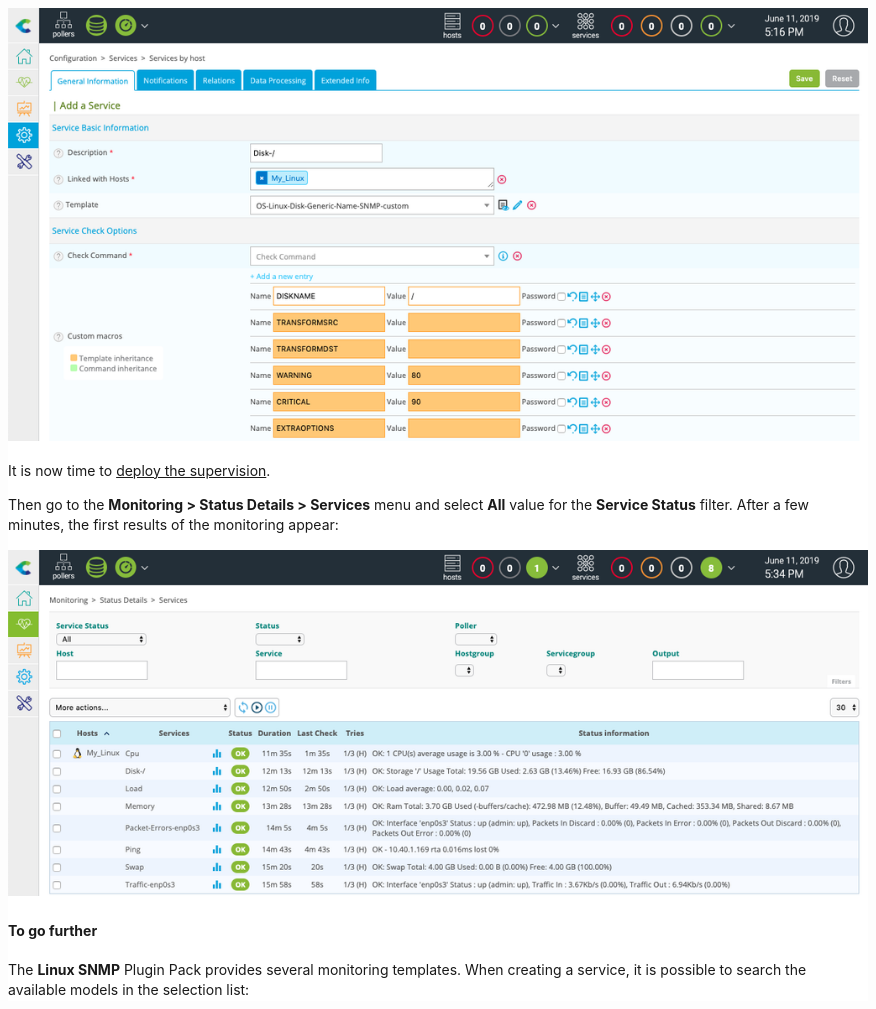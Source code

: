 ![image](../assets/getting-started/quick_start_linux_6.png)

It is now time to [deploy the supervision](#deploying-a-configuration).

Then go to the **Monitoring \> Status Details \> Services** menu and select **All** value for the **Service Status**
filter. After a few minutes, the first results of the monitoring appear:

![image](../assets/getting-started/quick_start_linux_7.png)

#### To go further

The **Linux SNMP** Plugin Pack provides several monitoring templates. When creating a service, it is possible to search
the available models in the selection list:
